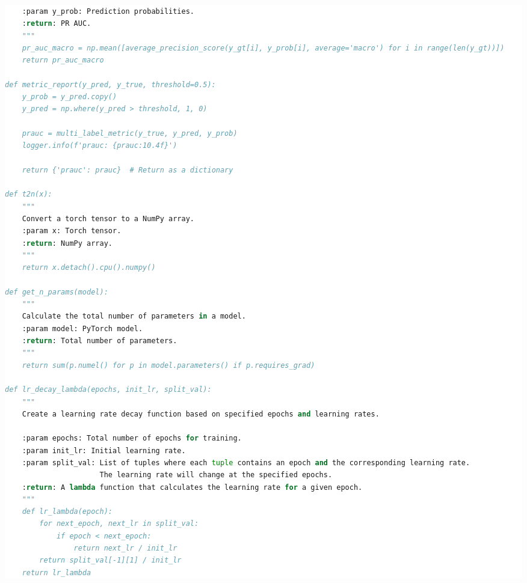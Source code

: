 ```python
    :param y_prob: Prediction probabilities.
    :return: PR AUC.
    """
    pr_auc_macro = np.mean([average_precision_score(y_gt[i], y_prob[i], average='macro') for i in range(len(y_gt))])
    return pr_auc_macro

def metric_report(y_pred, y_true, threshold=0.5):
    y_prob = y_pred.copy()
    y_pred = np.where(y_pred > threshold, 1, 0)

    prauc = multi_label_metric(y_true, y_pred, y_prob)
    logger.info(f'prauc: {prauc:10.4f}')

    return {'prauc': prauc}  # Return as a dictionary

def t2n(x):
    """
    Convert a torch tensor to a NumPy array.
    :param x: Torch tensor.
    :return: NumPy array.
    """
    return x.detach().cpu().numpy()

def get_n_params(model):
    """
    Calculate the total number of parameters in a model.
    :param model: PyTorch model.
    :return: Total number of parameters.
    """
    return sum(p.numel() for p in model.parameters() if p.requires_grad)

def lr_decay_lambda(epochs, init_lr, split_val):
    """
    Create a learning rate decay function based on specified epochs and learning rates.

    :param epochs: Total number of epochs for training.
    :param init_lr: Initial learning rate.
    :param split_val: List of tuples where each tuple contains an epoch and the corresponding learning rate.
                      The learning rate will change at the specified epochs.
    :return: A lambda function that calculates the learning rate for a given epoch.
    """
    def lr_lambda(epoch):
        for next_epoch, next_lr in split_val:
            if epoch < next_epoch:
                return next_lr / init_lr
        return split_val[-1][1] / init_lr
    return lr_lambda
```
